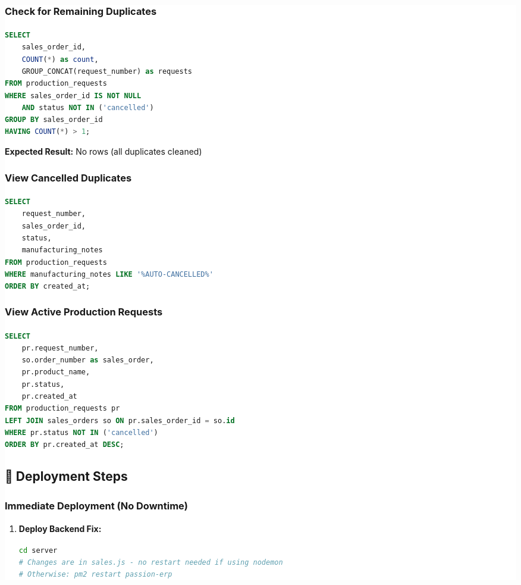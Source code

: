 ### Check for Remaining Duplicates
```sql
SELECT 
    sales_order_id,
    COUNT(*) as count,
    GROUP_CONCAT(request_number) as requests
FROM production_requests
WHERE sales_order_id IS NOT NULL
    AND status NOT IN ('cancelled')
GROUP BY sales_order_id
HAVING COUNT(*) > 1;
```

**Expected Result:** No rows (all duplicates cleaned)

### View Cancelled Duplicates
```sql
SELECT 
    request_number,
    sales_order_id,
    status,
    manufacturing_notes
FROM production_requests
WHERE manufacturing_notes LIKE '%AUTO-CANCELLED%'
ORDER BY created_at;
```

### View Active Production Requests
```sql
SELECT 
    pr.request_number,
    so.order_number as sales_order,
    pr.product_name,
    pr.status,
    pr.created_at
FROM production_requests pr
LEFT JOIN sales_orders so ON pr.sales_order_id = so.id
WHERE pr.status NOT IN ('cancelled')
ORDER BY pr.created_at DESC;
```

## 🚀 Deployment Steps

### Immediate Deployment (No Downtime)

1. **Deploy Backend Fix:**
   ```bash
   cd server
   # Changes are in sales.js - no restart needed if using nodemon
   # Otherwise: pm2 restart passion-erp
   ```
